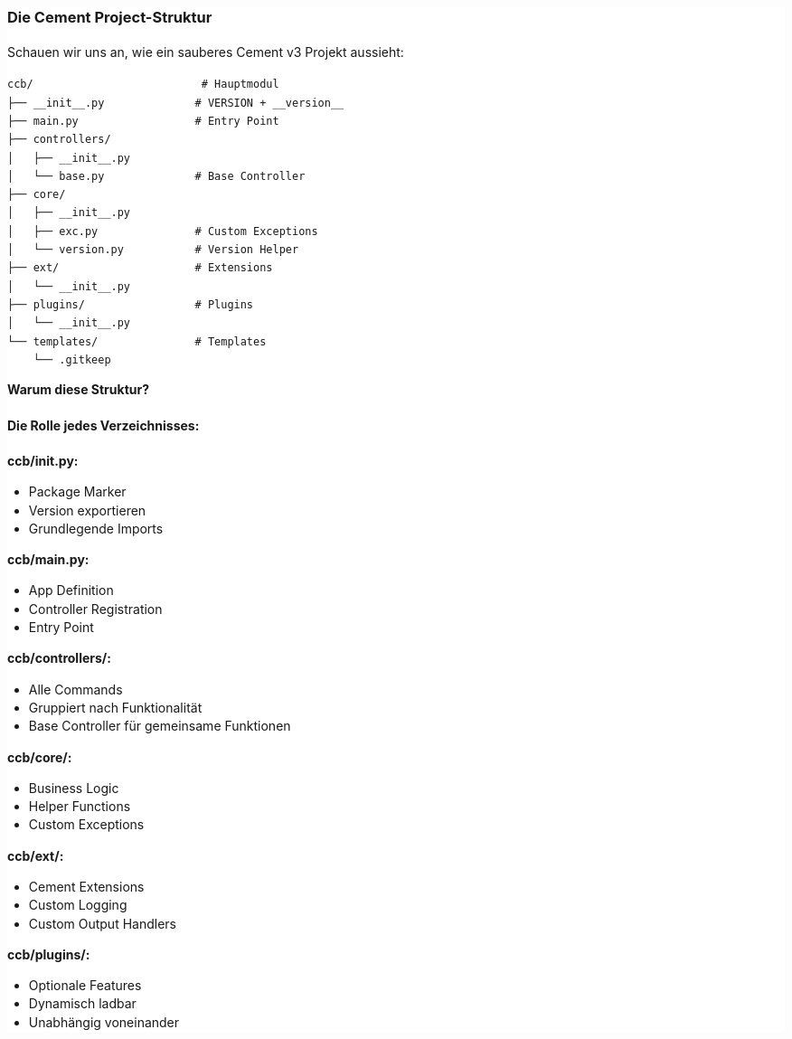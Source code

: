 ### Die Cement Project-Struktur

Schauen wir uns an, wie ein sauberes Cement v3 Projekt aussieht:

```
ccb/                          # Hauptmodul
├── __init__.py              # VERSION + __version__
├── main.py                  # Entry Point
├── controllers/
│   ├── __init__.py
│   └── base.py              # Base Controller
├── core/
│   ├── __init__.py
│   ├── exc.py               # Custom Exceptions
│   └── version.py           # Version Helper
├── ext/                     # Extensions
│   └── __init__.py
├── plugins/                 # Plugins
│   └── __init__.py
└── templates/               # Templates
    └── .gitkeep
```

**Warum diese Struktur?**

#### Die Rolle jedes Verzeichnisses:

**ccb/__init__.py:**
- Package Marker
- Version exportieren
- Grundlegende Imports

**ccb/main.py:**
- App Definition
- Controller Registration
- Entry Point

**ccb/controllers/:**
- Alle Commands
- Gruppiert nach Funktionalität
- Base Controller für gemeinsame Funktionen

**ccb/core/:**
- Business Logic
- Helper Functions
- Custom Exceptions

**ccb/ext/:**
- Cement Extensions
- Custom Logging
- Custom Output Handlers

**ccb/plugins/:**
- Optionale Features
- Dynamisch ladbar
- Unabhängig voneinander

